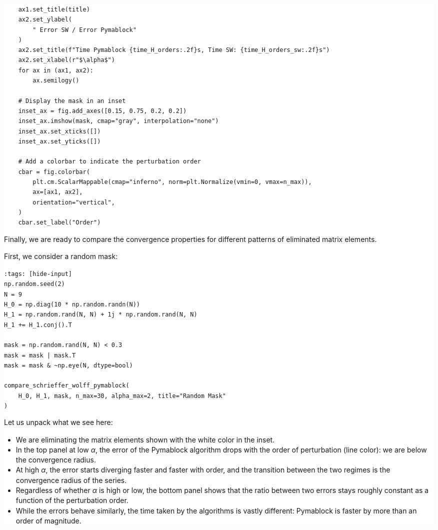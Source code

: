 ```{code-cell} ipython3
    ax1.set_title(title)
    ax2.set_ylabel(
        " Error SW / Error Pymablock"
    )
    ax2.set_title(f"Time Pymablock {time_H_orders:.2f}s, Time SW: {time_H_orders_sw:.2f}s")
    ax2.set_xlabel(r"$\alpha$")
    for ax in (ax1, ax2):
        ax.semilogy()

    # Display the mask in an inset
    inset_ax = fig.add_axes([0.15, 0.75, 0.2, 0.2])
    inset_ax.imshow(mask, cmap="gray", interpolation="none")
    inset_ax.set_xticks([])
    inset_ax.set_yticks([])

    # Add a colorbar to indicate the perturbation order
    cbar = fig.colorbar(
        plt.cm.ScalarMappable(cmap="inferno", norm=plt.Normalize(vmin=0, vmax=n_max)),
        ax=[ax1, ax2],
        orientation="vertical",
    )
    cbar.set_label("Order")
```

Finally, we are ready to compare the convergence properties for different patterns of eliminated matrix elements.

First, we consider a random mask:

```{code-cell} ipython3
:tags: [hide-input]
np.random.seed(2)
N = 9
H_0 = np.diag(10 * np.random.randn(N))
H_1 = np.random.rand(N, N) + 1j * np.random.rand(N, N)
H_1 += H_1.conj().T

mask = np.random.rand(N, N) < 0.3
mask = mask | mask.T
mask = mask & ~np.eye(N, dtype=bool)

compare_schrieffer_wolff_pymablock(
    H_0, H_1, mask, n_max=30, alpha_max=2, title="Random Mask"
)
```

Let us unpack what we see here:

- We are eliminating the matrix elements shown with the white color in the inset.
- In the top panel at low $\alpha$, the error of the Pymablock algorithm drops with the order of perturbation (line color): we are below the convergence radius.
- At high $\alpha$, the error starts diverging faster and faster with order, and the transition between the two regimes is the convergence radius of the series.
- Regardless of whether $\alpha$ is high or low, the bottom panel shows that the ratio between two errors stays roughly constant as a function of the perturbation order.
- While the errors behave similarly, the time taken by the algorithms is vastly different: Pymablock is faster by more than an order of magnitude.
